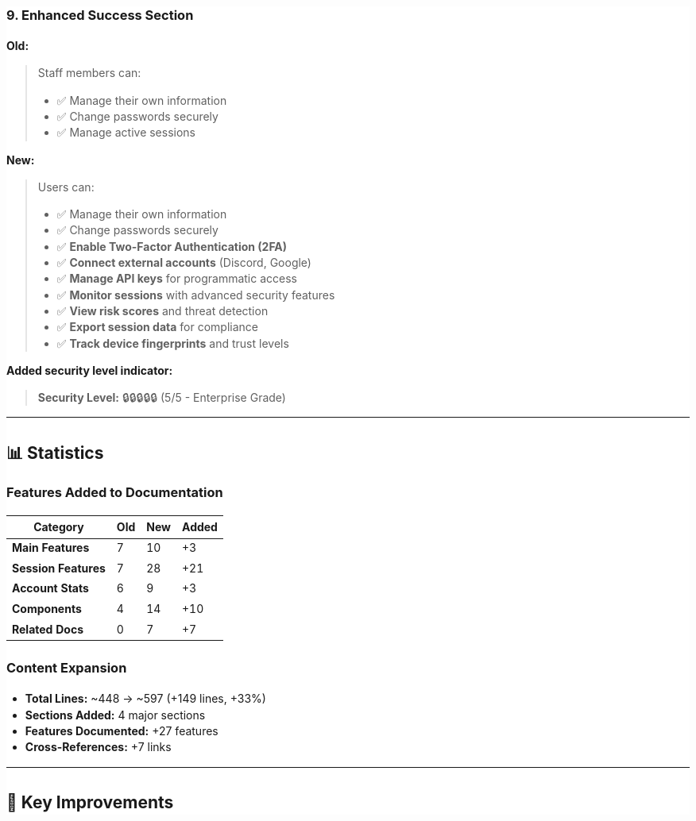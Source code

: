 
### 9. Enhanced Success Section

**Old:**
> Staff members can:
> - ✅ Manage their own information
> - ✅ Change passwords securely
> - ✅ Manage active sessions

**New:**
> Users can:
> - ✅ Manage their own information
> - ✅ Change passwords securely
> - ✅ **Enable Two-Factor Authentication (2FA)**
> - ✅ **Connect external accounts** (Discord, Google)
> - ✅ **Manage API keys** for programmatic access
> - ✅ **Monitor sessions** with advanced security features
> - ✅ **View risk scores** and threat detection
> - ✅ **Export session data** for compliance
> - ✅ **Track device fingerprints** and trust levels

**Added security level indicator:**
> **Security Level:** 🔒🔒🔒🔒🔒 (5/5 - Enterprise Grade)

---

## 📊 Statistics

### Features Added to Documentation

| Category | Old | New | Added |
|----------|-----|-----|-------|
| **Main Features** | 7 | 10 | +3 |
| **Session Features** | 7 | 28 | +21 |
| **Account Stats** | 6 | 9 | +3 |
| **Components** | 4 | 14 | +10 |
| **Related Docs** | 0 | 7 | +7 |

### Content Expansion

- **Total Lines:** ~448 → ~597 (+149 lines, +33%)
- **Sections Added:** 4 major sections
- **Features Documented:** +27 features
- **Cross-References:** +7 links

---

## 🎯 Key Improvements
